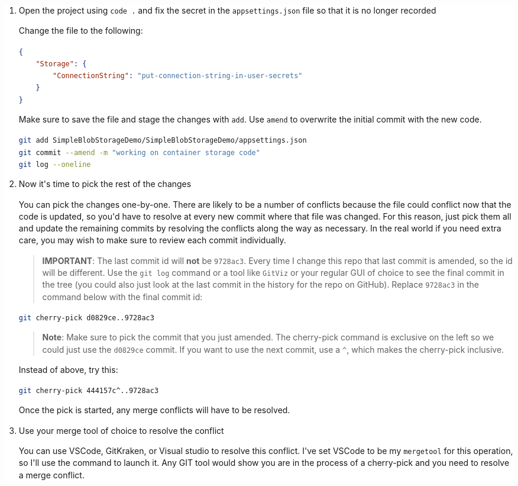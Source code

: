 1. Open the project using `code .` and fix the secret in the `appsettings.json` file so that it is no longer recorded

    Change the file to the following:

    ```json
    {
        "Storage": {
            "ConnectionString": "put-connection-string-in-user-secrets"
        }
    }
    ```

    Make sure to save the file and stage the changes with `add`.  Use `amend` to overwrite the initial commit with the new code.

    ```bash
    git add SimpleBlobStorageDemo/SimpleBlobStorageDemo/appsettings.json
    git commit --amend -m "working on container storage code"
    git log --oneline
    ```  

1. Now it's time to pick the rest of the changes

    You can pick the changes one-by-one.  There are likely to be a number of conflicts because the file could conflict now that the code is updated, so you'd have to resolve at every new commit where that file was changed.  For this reason, just pick them all and update the remaining commits by resolving the conflicts along the way as necessary.  In the real world if you need extra care, you may wish to make sure to review each commit individually.

    >**IMPORTANT**: The last commit id will **not** be `9728ac3`.  Every time I change this repo that last commit is amended, so the id will be different.  Use the `git log` command or a tool like `GitViz` or your regular GUI of choice to see the final commit in the tree (you could also just look at the last commit in the history for the repo on GitHub).  Replace `9728ac3` in the command below with the final commit id:

    ```bash
    git cherry-pick d0829ce..9728ac3
    ```  

    >**Note**: Make sure to pick the commit that you just amended.  The cherry-pick command is exclusive on the left so we could just use the `d0829ce` commit.  If you want to use the next commit, use a `^`, which makes the cherry-pick inclusive.

    Instead of above, try this:

    ```bash
    git cherry-pick 444157c^..9728ac3
    ```  

    Once the pick is started, any merge conflicts will have to be resolved.

1. Use your merge tool of choice to resolve the conflict

    You can use VSCode, GitKraken, or Visual studio to resolve this conflict.  I've set VSCode to be my `mergetool` for this operation, so I'll use the command to launch it.  Any GIT tool would show you are in the process of a cherry-pick and you need to resolve a merge conflict.
